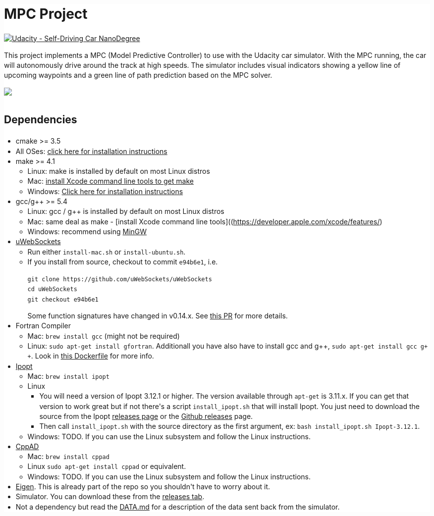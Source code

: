 # MPC Project
[![Udacity - Self-Driving Car NanoDegree](https://s3.amazonaws.com/udacity-sdc/github/shield-carnd.svg)](http://www.udacity.com/drive)

This project implements a MPC (Model Predictive Controller) to use with the Udacity car simulator.  With the MPC running, the car will autonomously drive around the track at high speeds.  The simulator includes visual indicators showing a yellow line of upcoming waypoints and a green line of path prediction based on the MPC solver.

![](mpc-run.gif)
## Dependencies
* cmake >= 3.5
 * All OSes: [click here for installation instructions](https://cmake.org/install/)
* make >= 4.1
  * Linux: make is installed by default on most Linux distros
  * Mac: [install Xcode command line tools to get make](https://developer.apple.com/xcode/features/)
  * Windows: [Click here for installation instructions](http://gnuwin32.sourceforge.net/packages/make.htm)
* gcc/g++ >= 5.4
  * Linux: gcc / g++ is installed by default on most Linux distros
  * Mac: same deal as make - [install Xcode command line tools]((https://developer.apple.com/xcode/features/)
  * Windows: recommend using [MinGW](http://www.mingw.org/)
* [uWebSockets](https://github.com/uWebSockets/uWebSockets)
  * Run either `install-mac.sh` or `install-ubuntu.sh`.
  * If you install from source, checkout to commit `e94b6e1`, i.e.
    ```
    git clone https://github.com/uWebSockets/uWebSockets 
    cd uWebSockets
    git checkout e94b6e1
    ```
    Some function signatures have changed in v0.14.x. See [this PR](https://github.com/udacity/CarND-MPC-Project/pull/3) for more details.
* Fortran Compiler
  * Mac: `brew install gcc` (might not be required)
  * Linux: `sudo apt-get install gfortran`. Additionall you have also have to install gcc and g++, `sudo apt-get install gcc g++`. Look in [this Dockerfile](https://github.com/udacity/CarND-MPC-Quizzes/blob/master/Dockerfile) for more info.
* [Ipopt](https://projects.coin-or.org/Ipopt)
  * Mac: `brew install ipopt`
  * Linux
    * You will need a version of Ipopt 3.12.1 or higher. The version available through `apt-get` is 3.11.x. If you can get that version to work great but if not there's a script `install_ipopt.sh` that will install Ipopt. You just need to download the source from the Ipopt [releases page](https://www.coin-or.org/download/source/Ipopt/) or the [Github releases](https://github.com/coin-or/Ipopt/releases) page.
    * Then call `install_ipopt.sh` with the source directory as the first argument, ex: `bash install_ipopt.sh Ipopt-3.12.1`. 
  * Windows: TODO. If you can use the Linux subsystem and follow the Linux instructions.
* [CppAD](https://www.coin-or.org/CppAD/)
  * Mac: `brew install cppad`
  * Linux `sudo apt-get install cppad` or equivalent.
  * Windows: TODO. If you can use the Linux subsystem and follow the Linux instructions.
* [Eigen](http://eigen.tuxfamily.org/index.php?title=Main_Page). This is already part of the repo so you shouldn't have to worry about it.
* Simulator. You can download these from the [releases tab](https://github.com/udacity/self-driving-car-sim/releases).
* Not a dependency but read the [DATA.md](./DATA.md) for a description of the data sent back from the simulator.

